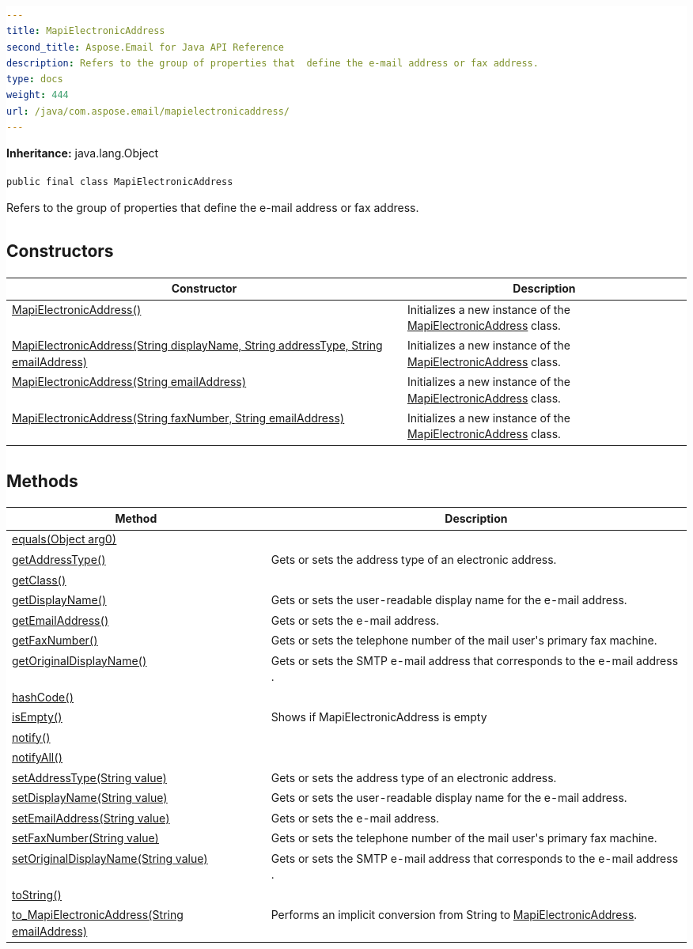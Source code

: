 ```yaml
---
title: MapiElectronicAddress
second_title: Aspose.Email for Java API Reference
description: Refers to the group of properties that  define the e-mail address or fax address.
type: docs
weight: 444
url: /java/com.aspose.email/mapielectronicaddress/
---
```


**Inheritance:**
java.lang.Object
```
public final class MapiElectronicAddress
```

Refers to the group of properties that define the e-mail address or fax address.
## Constructors

| Constructor | Description |
| --- | --- |
| [MapiElectronicAddress()](#MapiElectronicAddress--) | Initializes a new instance of the [MapiElectronicAddress](../../com.aspose.email/mapielectronicaddress) class. |
| [MapiElectronicAddress(String displayName, String addressType, String emailAddress)](#MapiElectronicAddress-java.lang.String-java.lang.String-java.lang.String-) | Initializes a new instance of the [MapiElectronicAddress](../../com.aspose.email/mapielectronicaddress) class. |
| [MapiElectronicAddress(String emailAddress)](#MapiElectronicAddress-java.lang.String-) | Initializes a new instance of the [MapiElectronicAddress](../../com.aspose.email/mapielectronicaddress) class. |
| [MapiElectronicAddress(String faxNumber, String emailAddress)](#MapiElectronicAddress-java.lang.String-java.lang.String-) | Initializes a new instance of the [MapiElectronicAddress](../../com.aspose.email/mapielectronicaddress) class. |
## Methods

| Method | Description |
| --- | --- |
| [equals(Object arg0)](#equals-java.lang.Object-) |  |
| [getAddressType()](#getAddressType--) | Gets or sets the address type of an electronic address. |
| [getClass()](#getClass--) |  |
| [getDisplayName()](#getDisplayName--) | Gets or sets the user-readable display name for the e-mail address. |
| [getEmailAddress()](#getEmailAddress--) | Gets or sets the e-mail address. |
| [getFaxNumber()](#getFaxNumber--) | Gets or sets the telephone number of the mail user's primary fax machine. |
| [getOriginalDisplayName()](#getOriginalDisplayName--) | Gets or sets the SMTP e-mail address that corresponds to the e-mail address . |
| [hashCode()](#hashCode--) |  |
| [isEmpty()](#isEmpty--) | Shows if MapiElectronicAddress is empty |
| [notify()](#notify--) |  |
| [notifyAll()](#notifyAll--) |  |
| [setAddressType(String value)](#setAddressType-java.lang.String-) | Gets or sets the address type of an electronic address. |
| [setDisplayName(String value)](#setDisplayName-java.lang.String-) | Gets or sets the user-readable display name for the e-mail address. |
| [setEmailAddress(String value)](#setEmailAddress-java.lang.String-) | Gets or sets the e-mail address. |
| [setFaxNumber(String value)](#setFaxNumber-java.lang.String-) | Gets or sets the telephone number of the mail user's primary fax machine. |
| [setOriginalDisplayName(String value)](#setOriginalDisplayName-java.lang.String-) | Gets or sets the SMTP e-mail address that corresponds to the e-mail address . |
| [toString()](#toString--) |  |
| [to_MapiElectronicAddress(String emailAddress)](#to-MapiElectronicAddress-java.lang.String-) | Performs an implicit conversion from String to [MapiElectronicAddress](../../com.aspose.email/mapielectronicaddress). |